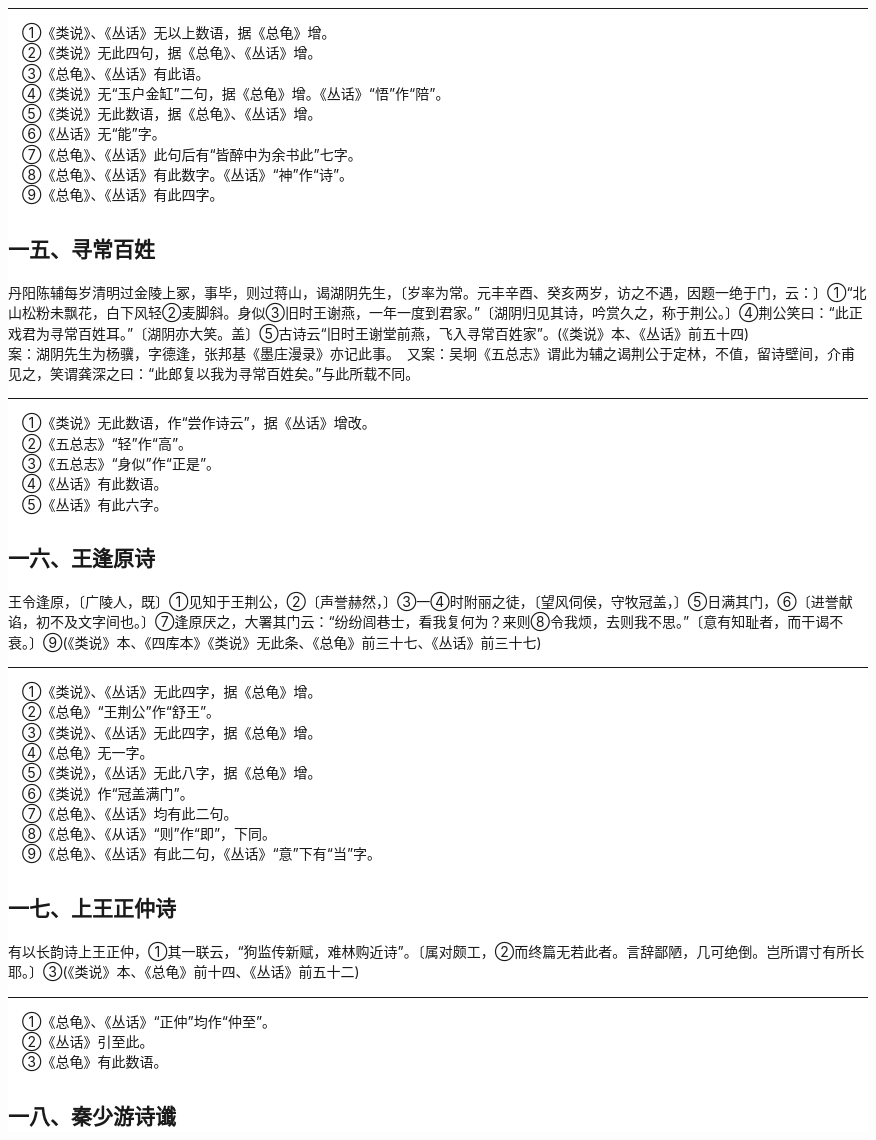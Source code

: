 ----------------  
　①《类说》、《丛话》无以上数语，据《总龟》增。  
　②《类说》无此四句，据《总龟》、《丛话》增。  
　③《总龟》、《丛话》有此语。  
　④《类说》无“玉户金缸”二句，据《总龟》增。《丛话》“悟”作“陪”。  
　⑤《类说》无此数语，据《总龟》、《丛话》增。  
　⑥《丛话》无“能”字。  
　⑦《总龟》、《丛话》此句后有“皆醉中为余书此”七字。  
　⑧《总龟》、《丛话》有此数字。《丛话》“神”作“诗”。  
　⑨《总龟》、《丛话》有此四字。  

## 一五、寻常百姓  

丹阳陈辅每岁清明过金陵上冢，事毕，则过蒋山，谒湖阴先生，〔岁率为常。元丰辛酉、癸亥两岁，访之不遇，因题一绝于门，云：〕①“北山松粉未飘花，白下风轻②麦脚斜。身似③旧时王谢燕，一年一度到君家。”〔湖阴归见其诗，吟赏久之，称于荆公。〕④荆公笑曰：“此正戏君为寻常百姓耳。”〔湖阴亦大笑。盖〕⑤古诗云“旧时王谢堂前燕，飞入寻常百姓家”。(《类说》本、《丛话》前五十四)  
案：湖阴先生为杨骥，字德逢，张邦基《墨庄漫录》亦记此事。　又案：吴坰《五总志》谓此为辅之谒荆公于定林，不值，留诗壁间，介甫见之，笑谓龚深之曰：“此郎复以我为寻常百姓矣。”与此所载不同。  

----------------  
　①《类说》无此数语，作“尝作诗云”，据《丛话》增改。  
　②《五总志》“轻”作“高”。  
　③《五总志》“身似”作“正是”。  
　④《丛话》有此数语。  
　⑤《丛话》有此六字。  

## 一六、王逢原诗  

王令逢原，〔广陵人，既〕①见知于王荆公，②〔声誉赫然，〕③一④时附丽之徒，〔望风伺侯，守牧冠盖，〕⑤日满其门，⑥〔进誉献谄，初不及文字间也。〕⑦逢原厌之，大署其门云：“纷纷闾巷士，看我复何为？来则⑧令我烦，去则我不思。”〔意有知耻者，而干谒不衰。〕⑨(《类说》本、《四库本》《类说》无此条、《总龟》前三十七、《丛话》前三十七)  

----------------  
　①《类说》、《丛话》无此四字，据《总龟》增。  
　②《总龟》“王荆公”作“舒王”。  
　③《类说》、《丛话》无此四字，据《总龟》增。  
　④《总龟》无一字。  
　⑤《类说》，《丛话》无此八字，据《总龟》增。  
　⑥《类说》作“冠盖满门”。  
　⑦《总龟》、《丛话》均有此二句。  
　⑧《总龟》、《从话》“则”作“即”，下同。  
　⑨《总龟》、《丛话》有此二句，《丛话》“意”下有“当”字。  

## 一七、上王正仲诗  

有以长韵诗上王正仲，①其一联云，“狗监传新赋，难林购近诗”。〔属对颇工，②而终篇无若此者。言辞鄙陋，几可绝倒。岂所谓寸有所长耶。〕③(《类说》本、《总龟》前十四、《丛话》前五十二)  

----------------  
　①《总龟》、《丛话》“正仲”均作“仲至”。  
　②《丛话》引至此。  
　③《总龟》有此数语。  

## 一八、秦少游诗谶  
